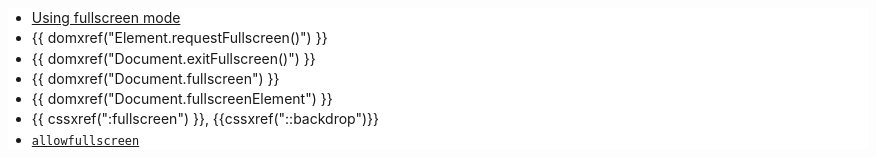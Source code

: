 - [Using fullscreen mode](/zh-CN/docs/Web/API/Fullscreen_API)
- {{ domxref("Element.requestFullscreen()") }}
- {{ domxref("Document.exitFullscreen()") }}
- {{ domxref("Document.fullscreen") }}
- {{ domxref("Document.fullscreenElement") }}
- {{ cssxref(":fullscreen") }}, {{cssxref("::backdrop")}}
- [`allowfullscreen`](/zh-CN/docs/Web/HTML/Element/iframe#allowfullscreen)
